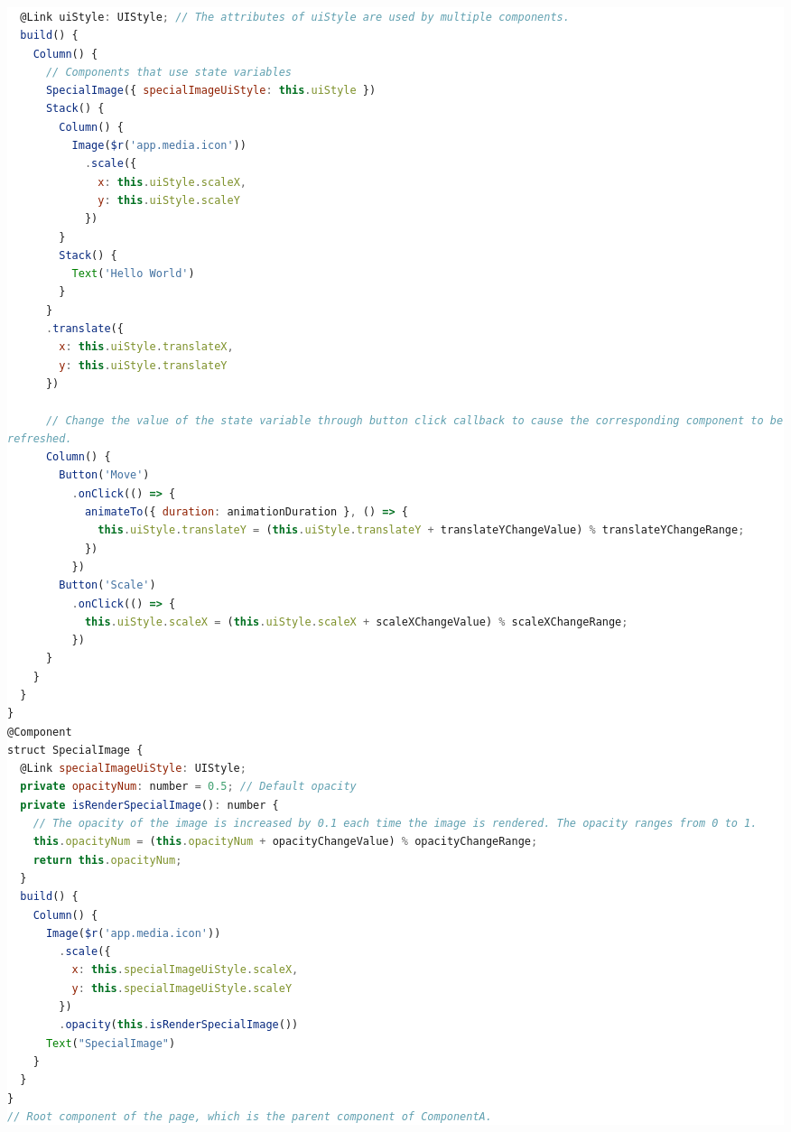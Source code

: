```javascript
  @Link uiStyle: UIStyle; // The attributes of uiStyle are used by multiple components. 
  build() {  
    Column() {  
      // Components that use state variables 
      SpecialImage({ specialImageUiStyle: this.uiStyle })  
      Stack() {  
        Column() {  
          Image($r('app.media.icon'))  
            .scale({  
              x: this.uiStyle.scaleX,  
              y: this.uiStyle.scaleY  
            })  
        }  
        Stack() {  
          Text('Hello World')  
        }  
      }  
      .translate({  
        x: this.uiStyle.translateX,  
        y: this.uiStyle.translateY  
      })  
  
      // Change the value of the state variable through button click callback to cause the corresponding component to be refreshed. 
      Column() {  
        Button('Move')  
          .onClick(() => {  
            animateTo({ duration: animationDuration }, () => {  
              this.uiStyle.translateY = (this.uiStyle.translateY + translateYChangeValue) % translateYChangeRange;  
            })  
          })  
        Button('Scale')  
          .onClick(() => {  
            this.uiStyle.scaleX = (this.uiStyle.scaleX + scaleXChangeValue) % scaleXChangeRange;  
          })  
      }  
    }  
  }  
}  
@Component  
struct SpecialImage {  
  @Link specialImageUiStyle: UIStyle;  
  private opacityNum: number = 0.5; // Default opacity 
  private isRenderSpecialImage(): number {  
    // The opacity of the image is increased by 0.1 each time the image is rendered. The opacity ranges from 0 to 1. 
    this.opacityNum = (this.opacityNum + opacityChangeValue) % opacityChangeRange;  
    return this.opacityNum;  
  }  
  build() {  
    Column() {  
      Image($r('app.media.icon'))  
        .scale({  
          x: this.specialImageUiStyle.scaleX,  
          y: this.specialImageUiStyle.scaleY  
        })  
        .opacity(this.isRenderSpecialImage())  
      Text("SpecialImage")  
    }  
  }  
}  
// Root component of the page, which is the parent component of ComponentA.
```